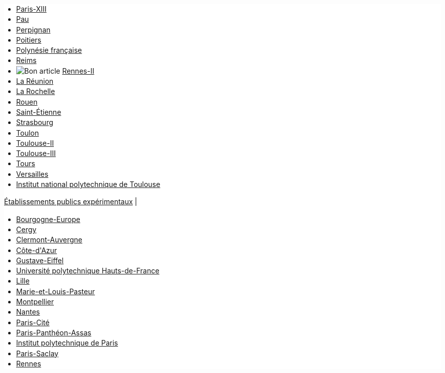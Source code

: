   * [Paris-XIII](https://fr.wikipedia.org/wiki/Universit%C3%A9_Sorbonne-Paris-Nord "Université Sorbonne-Paris-Nord")
  * [Pau](https://fr.wikipedia.org/wiki/Universit%C3%A9_de_Pau_et_des_pays_de_l%27Adour "Université de Pau et des pays de l'Adour")
  * [Perpignan](https://fr.wikipedia.org/wiki/Universit%C3%A9_de_Perpignan "Université de Perpignan")
  * [Poitiers](https://fr.wikipedia.org/wiki/Universit%C3%A9_de_Poitiers "Université de Poitiers")
  * [Polynésie française](https://fr.wikipedia.org/wiki/Universit%C3%A9_de_la_Polyn%C3%A9sie_fran%C3%A7aise "Université de la Polynésie française")
  * [Reims](https://fr.wikipedia.org/wiki/Universit%C3%A9_de_Reims-Champagne-Ardenne "Université de Reims-Champagne-Ardenne")
  * ![Bon article](https://upload.wikimedia.org/wikipedia/commons/thumb/1/11/Bon_article.svg/20px-Bon_article.svg.png) [Rennes-II](https://fr.wikipedia.org/wiki/Universit%C3%A9_Rennes-II "Université Rennes-II")
  * [La Réunion](https://fr.wikipedia.org/wiki/Universit%C3%A9_de_La_R%C3%A9union "Université de La Réunion")
  * [La Rochelle](https://fr.wikipedia.org/wiki/Universit%C3%A9_de_La_Rochelle "Université de La Rochelle")
  * [Rouen](https://fr.wikipedia.org/wiki/Universit%C3%A9_de_Rouen-Normandie "Université de Rouen-Normandie")
  * [Saint-Étienne](https://fr.wikipedia.org/wiki/Universit%C3%A9_Jean-Monnet-Saint-%C3%89tienne "Université Jean-Monnet-Saint-Étienne")
  * [Strasbourg](https://fr.wikipedia.org/wiki/Universit%C3%A9_de_Strasbourg "Université de Strasbourg")
  * [Toulon](https://fr.wikipedia.org/wiki/Universit%C3%A9_de_Toulon "Université de Toulon")
  * [Toulouse-II](https://fr.wikipedia.org/wiki/Universit%C3%A9_Toulouse-Jean-Jaur%C3%A8s "Université Toulouse-Jean-Jaurès")
  * [Toulouse-III](https://fr.wikipedia.org/wiki/Universit%C3%A9_Toulouse-III-Paul-Sabatier "Université Toulouse-III-Paul-Sabatier")
  * [Tours](https://fr.wikipedia.org/wiki/Universit%C3%A9_de_Tours "Université de Tours")
  * [Versailles](https://fr.wikipedia.org/wiki/Universit%C3%A9_de_Versailles_%E2%80%93_Saint-Quentin-en-Yvelines "Université de Versailles – Saint-Quentin-en-Yvelines")
  * [Institut national polytechnique de Toulouse](https://fr.wikipedia.org/wiki/Institut_national_polytechnique_de_Toulouse "Institut national polytechnique de Toulouse")

  
[Établissements publics expérimentaux](https://fr.wikipedia.org/wiki/Regroupement_universitaire#Depuis_2018 "Regroupement universitaire") | 
  * [Bourgogne-Europe](https://fr.wikipedia.org/wiki/Universit%C3%A9_Bourgogne-Europe "Université Bourgogne-Europe")
  * [Cergy](https://fr.wikipedia.org/wiki/CY_Cergy_Paris_Universit%C3%A9 "CY Cergy Paris Université")
  * [Clermont-Auvergne](https://fr.wikipedia.org/wiki/Universit%C3%A9_Clermont-Auvergne "Université Clermont-Auvergne")
  * [Côte-d'Azur](https://fr.wikipedia.org/wiki/Universit%C3%A9_C%C3%B4te-d%27Azur "Université Côte-d'Azur")
  * [Gustave-Eiffel](https://fr.wikipedia.org/wiki/Universit%C3%A9_Gustave-Eiffel "Université Gustave-Eiffel")
  * [Université polytechnique Hauts-de-France](https://fr.wikipedia.org/wiki/Universit%C3%A9_polytechnique_Hauts-de-France "Université polytechnique Hauts-de-France")
  * [Lille](https://fr.wikipedia.org/wiki/Universit%C3%A9_de_Lille "Université de Lille")
  * [Marie-et-Louis-Pasteur](https://fr.wikipedia.org/wiki/Universit%C3%A9_Marie-et-Louis-Pasteur "Université Marie-et-Louis-Pasteur")
  * [Montpellier](https://fr.wikipedia.org/wiki/Universit%C3%A9_de_Montpellier "Université de Montpellier")
  * [Nantes](https://fr.wikipedia.org/wiki/Nantes_Universit%C3%A9 "Nantes Université")
  * [Paris-Cité](https://fr.wikipedia.org/wiki/Universit%C3%A9_Paris-Cit%C3%A9 "Université Paris-Cité")
  * [Paris-Panthéon-Assas](https://fr.wikipedia.org/wiki/Universit%C3%A9_Paris-Panth%C3%A9on-Assas "Université Paris-Panthéon-Assas")
  * [Institut polytechnique de Paris](https://fr.wikipedia.org/wiki/Institut_polytechnique_de_Paris "Institut polytechnique de Paris")
  * [Paris-Saclay](https://fr.wikipedia.org/wiki/Universit%C3%A9_Paris-Saclay "Université Paris-Saclay")
  * [Rennes](https://fr.wikipedia.org/wiki/Universit%C3%A9_de_Rennes "Université de Rennes")